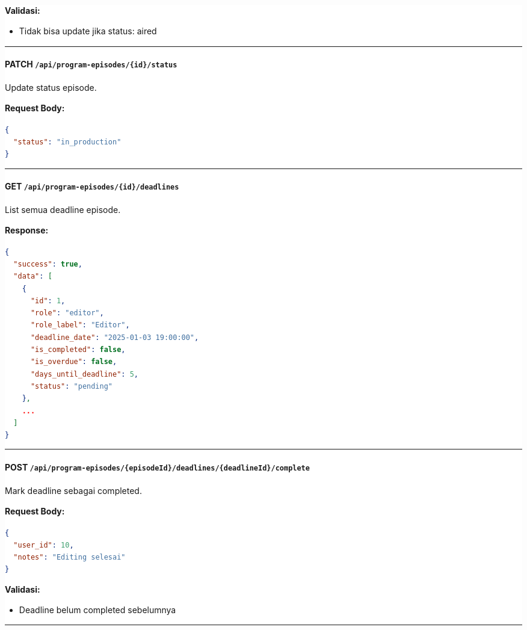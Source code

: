 **Validasi:**
- Tidak bisa update jika status: aired

---

#### **PATCH** `/api/program-episodes/{id}/status`
Update status episode.

**Request Body:**
```json
{
  "status": "in_production"
}
```

---

#### **GET** `/api/program-episodes/{id}/deadlines`
List semua deadline episode.

**Response:**
```json
{
  "success": true,
  "data": [
    {
      "id": 1,
      "role": "editor",
      "role_label": "Editor",
      "deadline_date": "2025-01-03 19:00:00",
      "is_completed": false,
      "is_overdue": false,
      "days_until_deadline": 5,
      "status": "pending"
    },
    ...
  ]
}
```

---

#### **POST** `/api/program-episodes/{episodeId}/deadlines/{deadlineId}/complete`
Mark deadline sebagai completed.

**Request Body:**
```json
{
  "user_id": 10,
  "notes": "Editing selesai"
}
```

**Validasi:**
- Deadline belum completed sebelumnya

---